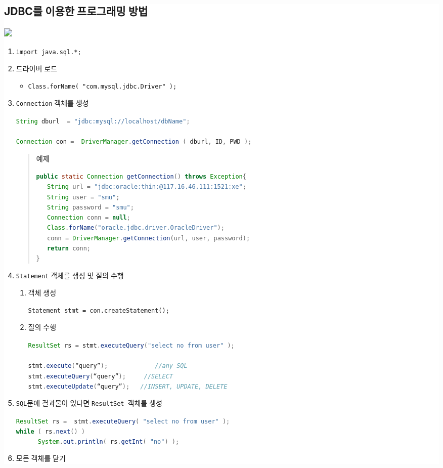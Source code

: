 ## JDBC를 이용한 프로그래밍 방법

![](https://cphinf.pstatic.net/mooc/20180201_49/1517475141729UGWfv_PNG/2_11_1_JDBC_.PNG)

1. `import java.sql.*;`

2. 드라이버 로드

   - `Class.forName( "com.mysql.jdbc.Driver" );`

3. `Connection` 객체를 생성

   ```java
   String dburl  = "jdbc:mysql://localhost/dbName";
   
   Connection con =  DriverManager.getConnection ( dburl, ID, PWD );
   ```

   > **예제**
   >
   > ```java
   > public static Connection getConnection() throws Exception{
   > 	String url = "jdbc:oracle:thin:@117.16.46.111:1521:xe";
   > 	String user = "smu";
   > 	String password = "smu";
   > 	Connection conn = null;
   > 	Class.forName("oracle.jdbc.driver.OracleDriver");
   > 	conn = DriverManager.getConnection(url, user, password);
   > 	return conn;
   > }
   > ```

4. `Statement` 객체를 생성 및 질의 수행

   1. 객체 생성

      `Statement stmt = con.createStatement();`

   2. 질의 수행

      ```java
      ResultSet rs = stmt.executeQuery("select no from user" );
      
      stmt.execute(“query”);             //any SQL
      stmt.executeQuery(“query”);     //SELECT
      stmt.executeUpdate(“query”);   //INSERT, UPDATE, DELETE
      ```

5. `SQL`문에 결과물이 있다면 `ResultSet `객체를 생성

   ```java
   ResultSet rs =  stmt.executeQuery( "select no from user" );
   while ( rs.next() )
         System.out.println( rs.getInt( "no") );
   ```

6. 모든 객체를 닫기
